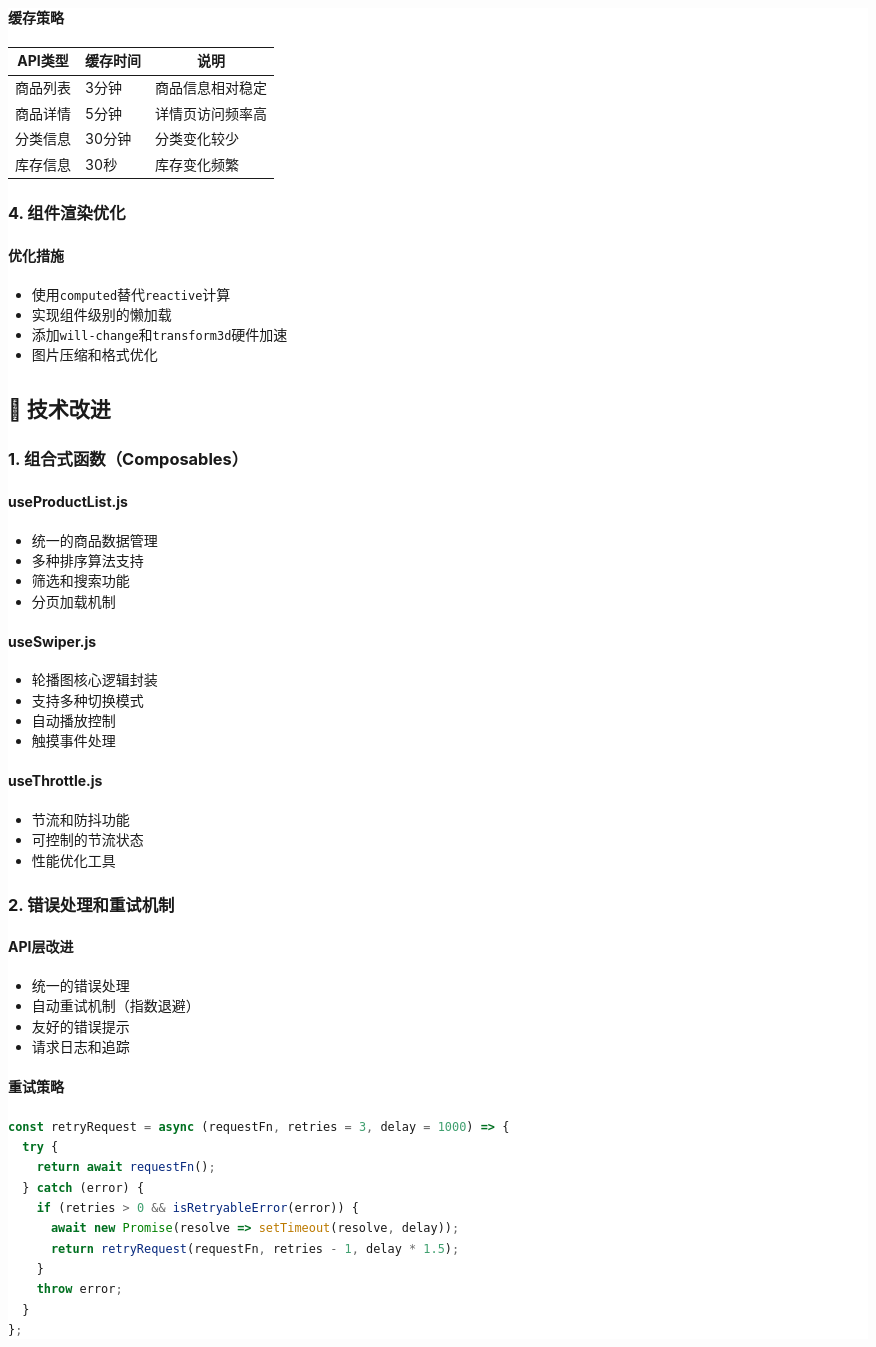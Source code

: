 #### 缓存策略
| API类型 | 缓存时间 | 说明 |
|---------|---------|------|
| 商品列表 | 3分钟 | 商品信息相对稳定 |
| 商品详情 | 5分钟 | 详情页访问频率高 |
| 分类信息 | 30分钟 | 分类变化较少 |
| 库存信息 | 30秒 | 库存变化频繁 |

### 4. 组件渲染优化

#### 优化措施
- 使用`computed`替代`reactive`计算
- 实现组件级别的懒加载
- 添加`will-change`和`transform3d`硬件加速
- 图片压缩和格式优化

## 🔧 技术改进

### 1. 组合式函数（Composables）

#### useProductList.js
- 统一的商品数据管理
- 多种排序算法支持
- 筛选和搜索功能
- 分页加载机制

#### useSwiper.js
- 轮播图核心逻辑封装
- 支持多种切换模式
- 自动播放控制
- 触摸事件处理

#### useThrottle.js
- 节流和防抖功能
- 可控制的节流状态
- 性能优化工具

### 2. 错误处理和重试机制

#### API层改进
- 统一的错误处理
- 自动重试机制（指数退避）
- 友好的错误提示
- 请求日志和追踪

#### 重试策略
```javascript
const retryRequest = async (requestFn, retries = 3, delay = 1000) => {
  try {
    return await requestFn();
  } catch (error) {
    if (retries > 0 && isRetryableError(error)) {
      await new Promise(resolve => setTimeout(resolve, delay));
      return retryRequest(requestFn, retries - 1, delay * 1.5);
    }
    throw error;
  }
};
```
